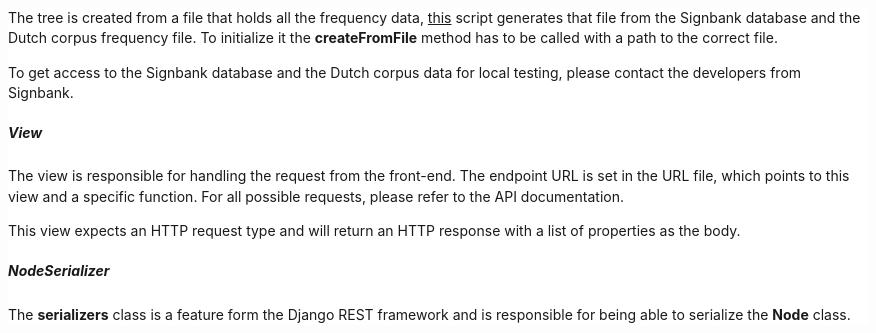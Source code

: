 The tree is created from a file that holds all the frequency data, [this](https://github.com/Signbank/sign-app/tree/main/data_scripts) script generates that file from the Signbank database and the Dutch corpus frequency file.
To initialize it the **createFromFile** method has to be called with a path to the correct file.

To get access to the Signbank database and the Dutch corpus data for local testing, please contact the developers from Signbank.

##### View
The view is responsible for handling the request from the front-end.
The endpoint URL is set in the URL file, which points to this view and a specific function.
For all possible requests, please refer to the API documentation.

This view expects an HTTP request type and will return an HTTP response with a list of properties as the body.

##### NodeSerializer
The **serializers** class is a feature form the Django REST framework and is responsible for being able to serialize the **Node** class.
